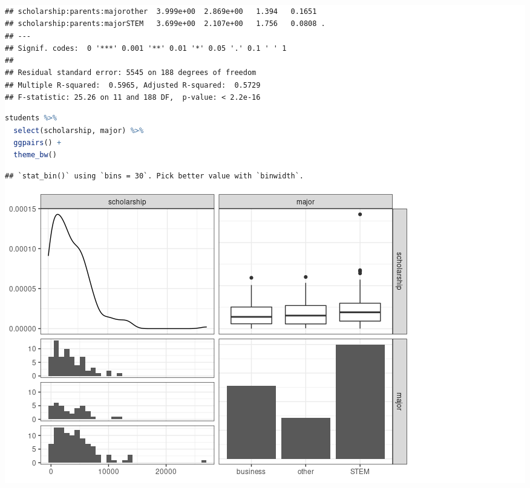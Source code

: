     ## scholarship:parents:majorother  3.999e+00  2.869e+00   1.394   0.1651    
    ## scholarship:parents:majorSTEM   3.699e+00  2.107e+00   1.756   0.0808 .  
    ## ---
    ## Signif. codes:  0 '***' 0.001 '**' 0.01 '*' 0.05 '.' 0.1 ' ' 1
    ## 
    ## Residual standard error: 5545 on 188 degrees of freedom
    ## Multiple R-squared:  0.5965, Adjusted R-squared:  0.5729 
    ## F-statistic: 25.26 on 11 and 188 DF,  p-value: < 2.2e-16

``` r
students %>% 
  select(scholarship, major) %>%  
  ggpairs() + 
  theme_bw()
```

    ## `stat_bin()` using `bins = 30`. Pick better value with `binwidth`.

![](mini-competition_files/figure-gfm/major+others-1.png)
